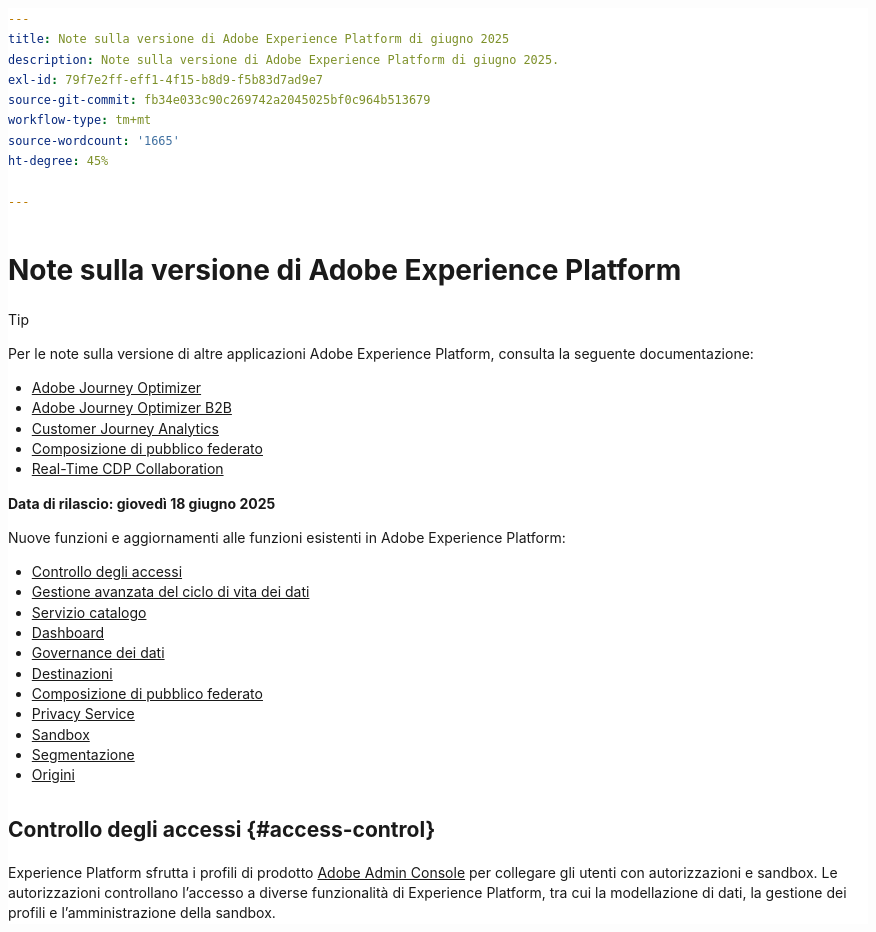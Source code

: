 ```yaml
---
title: Note sulla versione di Adobe Experience Platform di giugno 2025
description: Note sulla versione di Adobe Experience Platform di giugno 2025.
exl-id: 79f7e2ff-eff1-4f15-b8d9-f5b83d7ad9e7
source-git-commit: fb34e033c90c269742a2045025bf0c964b513679
workflow-type: tm+mt
source-wordcount: '1665'
ht-degree: 45%

---
```


# Note sulla versione di Adobe Experience Platform

>[!TIP]
>
>Per le note sulla versione di altre applicazioni Adobe Experience Platform, consulta la seguente documentazione:
>
>- [Adobe Journey Optimizer](https://experienceleague.adobe.com/it/docs/journey-optimizer/using/whats-new/release-notes)
>- [Adobe Journey Optimizer B2B](https://experienceleague.adobe.com/it/docs/journey-optimizer-b2b/user/release-notes)
>- [Customer Journey Analytics](https://experienceleague.adobe.com/en/docs/analytics-platform/using/releases/pre-release-notes)
>- [Composizione di pubblico federato](https://experienceleague.adobe.com/en/docs/federated-audience-composition/using/e-release-notes)
>- [Real-Time CDP Collaboration](https://experienceleague.adobe.com/it/docs/real-time-cdp-collaboration/using/latest)

**Data di rilascio: giovedì 18 giugno 2025**

Nuove funzioni e aggiornamenti alle funzioni esistenti in Adobe Experience Platform:

- [Controllo degli accessi](#access-control)
- [Gestione avanzata del ciclo di vita dei dati](#advanced-data-lifecycle-management)
- [Servizio catalogo](#catalog-service)
- [Dashboard](#dashboards)
- [Governance dei dati](#data-governance)
- [Destinazioni](#destinations)
- [Composizione di pubblico federato](#fac)
- [Privacy Service](#privacy-service)
- [Sandbox](#sandboxes)
- [Segmentazione](#segmentation-service)
- [Origini](#sources)

## Controllo degli accessi {#access-control}

Experience Platform sfrutta i profili di prodotto [Adobe Admin Console](https://adminconsole.adobe.com) per collegare gli utenti con autorizzazioni e sandbox. Le autorizzazioni controllano l’accesso a diverse funzionalità di Experience Platform, tra cui la modellazione di dati, la gestione dei profili e l’amministrazione della sandbox.
